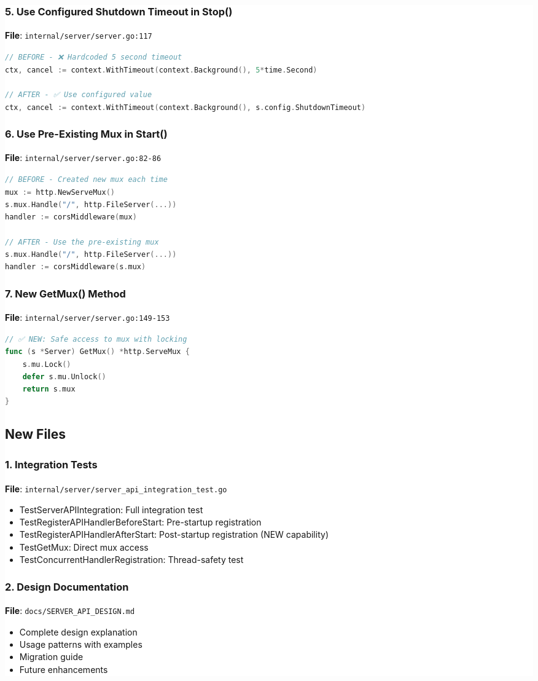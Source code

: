 ### 5. Use Configured Shutdown Timeout in Stop()
**File**: `internal/server/server.go:117`

```go
// BEFORE - ❌ Hardcoded 5 second timeout
ctx, cancel := context.WithTimeout(context.Background(), 5*time.Second)

// AFTER - ✅ Use configured value
ctx, cancel := context.WithTimeout(context.Background(), s.config.ShutdownTimeout)
```

### 6. Use Pre-Existing Mux in Start()
**File**: `internal/server/server.go:82-86`

```go
// BEFORE - Created new mux each time
mux := http.NewServeMux()
s.mux.Handle("/", http.FileServer(...))
handler := corsMiddleware(mux)

// AFTER - Use the pre-existing mux
s.mux.Handle("/", http.FileServer(...))
handler := corsMiddleware(s.mux)
```

### 7. New GetMux() Method
**File**: `internal/server/server.go:149-153`

```go
// ✅ NEW: Safe access to mux with locking
func (s *Server) GetMux() *http.ServeMux {
    s.mu.Lock()
    defer s.mu.Unlock()
    return s.mux
}
```

## New Files

### 1. Integration Tests
**File**: `internal/server/server_api_integration_test.go`
- TestServerAPIIntegration: Full integration test
- TestRegisterAPIHandlerBeforeStart: Pre-startup registration
- TestRegisterAPIHandlerAfterStart: Post-startup registration (NEW capability)
- TestGetMux: Direct mux access
- TestConcurrentHandlerRegistration: Thread-safety test

### 2. Design Documentation
**File**: `docs/SERVER_API_DESIGN.md`
- Complete design explanation
- Usage patterns with examples
- Migration guide
- Future enhancements
